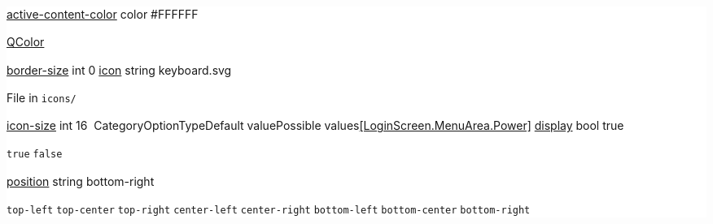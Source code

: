 </td></tr><tr><td align="left">
<a href="#keyboardactivecontentcolor">active-content-color</a>
</td>
<td align="center">color</td>
<td align="center">#FFFFFF</td>
<td align="left">

<a href="https://doc.qt.io/qt-6/qml-color.html#details">QColor</a>

</td></tr><tr><td align="left">
<a href="#keyboardbordersize">border-size</a>
</td>
<td align="center">int</td>
<td align="center">0</td>
<td align="left">



</td></tr><tr><td align="left">
<a href="#keyboardicon">icon</a>
</td>
<td align="center">string</td>
<td align="center">keyboard.svg</td>
<td align="left">

File in `icons/`

</td></tr><tr><td align="left">
<a href="#keyboardiconsize">icon-size</a>
</td>
<td align="center">int</td>
<td align="center">16</td>
<td align="left">



</td></tr><tr><td colspan="5">&nbsp;</td></tr><tr><th align="right">Category</th><th align="left">Option</th><th>Type</th><th>Default value</th><th align="left">Possible values</th></tr><tr><td rowspan="14" align="right"><a href="#loginscreenmenuareapower">[LoginScreen.MenuArea.Power]</a></td><td align="left">
<a href="#powerdisplay">display</a>
</td>
<td align="center">bool</td>
<td align="center">true</td>
<td align="left">

`true`   `false`

</td></tr><tr><td align="left">
<a href="#powerposition">position</a>
</td>
<td align="center">string</td>
<td align="center">bottom-right</td>
<td align="left">

`top-left`   `top-center`   `top-right`   `center-left`   `center-right`   `bottom-left`   `bottom-center`   `bottom-right`
